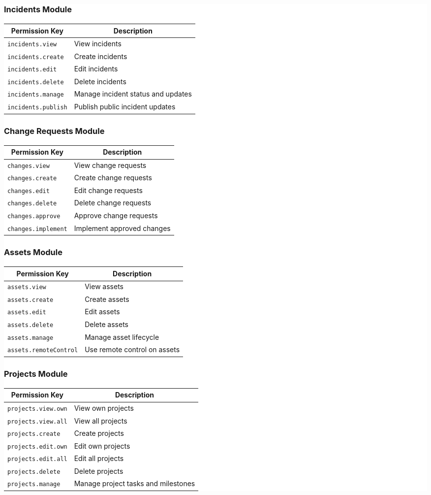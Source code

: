 ### Incidents Module
| Permission Key | Description |
|---|---|
| `incidents.view` | View incidents |
| `incidents.create` | Create incidents |
| `incidents.edit` | Edit incidents |
| `incidents.delete` | Delete incidents |
| `incidents.manage` | Manage incident status and updates |
| `incidents.publish` | Publish public incident updates |

### Change Requests Module
| Permission Key | Description |
|---|---|
| `changes.view` | View change requests |
| `changes.create` | Create change requests |
| `changes.edit` | Edit change requests |
| `changes.delete` | Delete change requests |
| `changes.approve` | Approve change requests |
| `changes.implement` | Implement approved changes |

### Assets Module
| Permission Key | Description |
|---|---|
| `assets.view` | View assets |
| `assets.create` | Create assets |
| `assets.edit` | Edit assets |
| `assets.delete` | Delete assets |
| `assets.manage` | Manage asset lifecycle |
| `assets.remoteControl` | Use remote control on assets |

### Projects Module
| Permission Key | Description |
|---|---|
| `projects.view.own` | View own projects |
| `projects.view.all` | View all projects |
| `projects.create` | Create projects |
| `projects.edit.own` | Edit own projects |
| `projects.edit.all` | Edit all projects |
| `projects.delete` | Delete projects |
| `projects.manage` | Manage project tasks and milestones |
